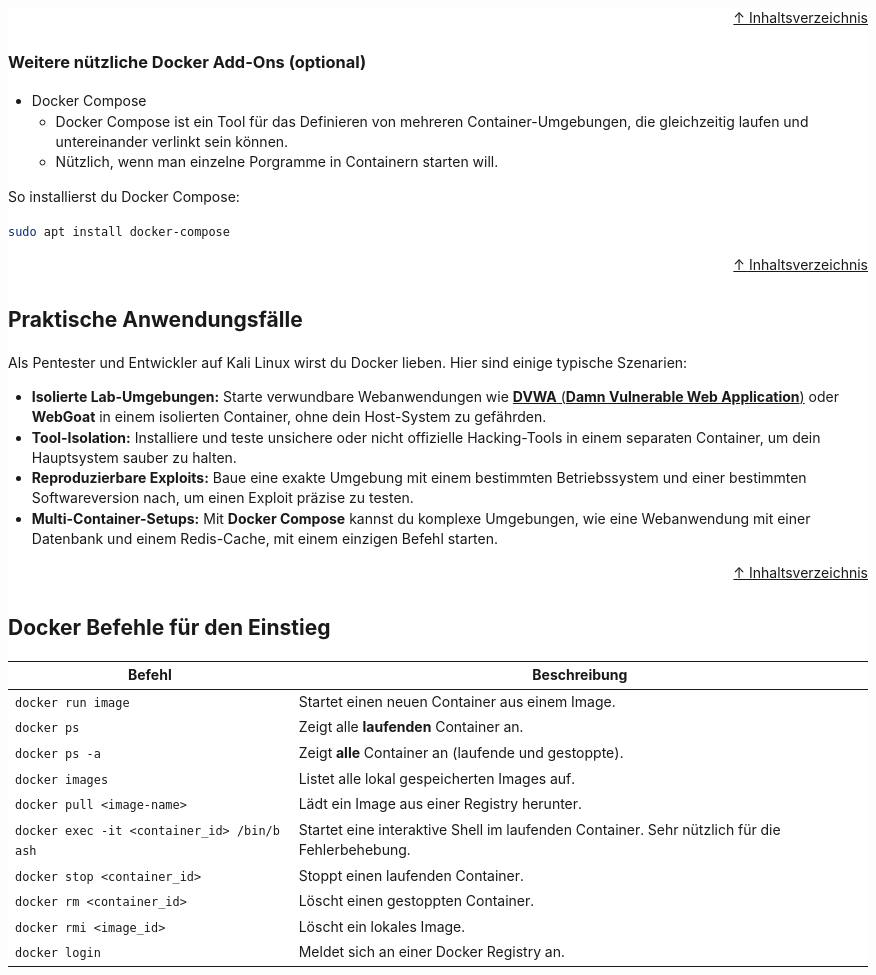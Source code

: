 
<div align=right>

[↑ Inhaltsverzeichnis](#inhaltsverzeichnis)

</div>


### Weitere nützliche Docker Add-Ons (optional)

- Docker Compose
    - Docker Compose ist ein Tool für das Definieren von mehreren Container-Umgebungen, die gleichzeitig laufen und untereinander verlinkt sein können.
    - Nützlich, wenn man einzelne Porgramme in Containern starten will. 

So installierst du Docker Compose:

```bash
sudo apt install docker-compose
```


<div align=right>

[↑ Inhaltsverzeichnis](#inhaltsverzeichnis)

</div>

## Praktische Anwendungsfälle

Als Pentester und Entwickler auf Kali Linux wirst du Docker lieben. Hier sind einige typische Szenarien:

- **Isolierte Lab-Umgebungen:** Starte verwundbare Webanwendungen wie [**DVWA** (**Damn Vulnerable Web Application**)](/09-practice-labs/dvwa-lab/dvwa-lab.md) oder **WebGoat** in einem isolierten Container, ohne dein Host-System zu gefährden.
- **Tool-Isolation:** Installiere und teste unsichere oder nicht offizielle Hacking-Tools in einem separaten Container, um dein Hauptsystem sauber zu halten.
- **Reproduzierbare Exploits:** Baue eine exakte Umgebung mit einem bestimmten Betriebssystem und einer bestimmten Softwareversion nach, um einen Exploit präzise zu testen.
- **Multi-Container-Setups:** Mit **Docker Compose** kannst du komplexe Umgebungen, wie eine Webanwendung mit einer Datenbank und einem Redis-Cache, mit einem einzigen Befehl starten.


<div align=right>

[↑ Inhaltsverzeichnis](#inhaltsverzeichnis)

</div>

## Docker Befehle für den Einstieg

|   Befehl                         |  Beschreibung                        |
| -------------------------------- | ------------------------------------ |
| `docker run image`               | Startet einen neuen Container aus einem Image. |
| `docker ps`                      | Zeigt alle **laufenden** Container an. |
| `docker ps -a`                   | Zeigt **alle** Container an (laufende und gestoppte). |
| `docker images`                  | Listet alle lokal gespeicherten Images auf. |
| `docker pull <image-name>`       | Lädt ein Image aus einer Registry herunter. |
| `docker exec -it <container_id> /bin/bash` | Startet eine interaktive Shell im laufenden Container. Sehr nützlich für die Fehlerbehebung. |
| `docker stop <container_id>`     | Stoppt einen laufenden Container. |
| `docker rm <container_id>`       | Löscht einen gestoppten Container. |
| `docker rmi <image_id>`          | Löscht ein lokales Image. |
| `docker login`                   | Meldet sich an einer Docker Registry an. |